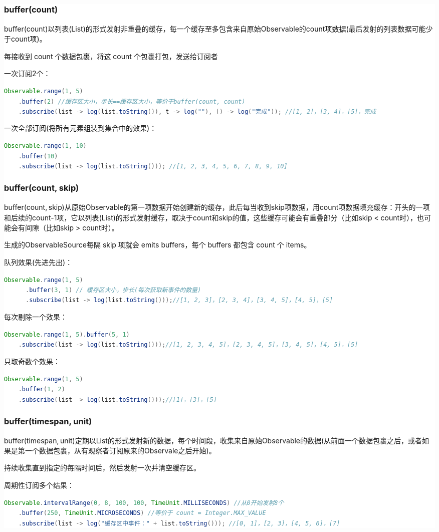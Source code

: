 ### buffer(count)   
buffer(count)以列表(List)的形式发射非重叠的缓存，每一个缓存至多包含来自原始Observable的count项数据(最后发射的列表数据可能少于count项)。   
  
每接收到 count 个数据包裹，将这 count 个包裹打包，发送给订阅者   
  
一次订阅2个：   
```Java  
Observable.range(1, 5)   
    .buffer(2) //缓存区大小，步长==缓存区大小，等价于buffer(count, count)   
    .subscribe(list -> log(list.toString()), t -> log(""), () -> log("完成")); //[1, 2]，[3, 4]，[5]，完成   
```  
  
一次全部订阅(将所有元素组装到集合中的效果)：  
```Java  
Observable.range(1, 10)  
    .buffer(10)  
    .subscribe(list -> log(list.toString())); //[1, 2, 3, 4, 5, 6, 7, 8, 9, 10]  
```  
  
### buffer(count, skip)   
buffer(count, skip)从原始Observable的第一项数据开始创建新的缓存，此后每当收到skip项数据，用count项数据填充缓存：开头的一项和后续的count-1项，它以列表(List)的形式发射缓存，取决于count和skip的值，这些缓存可能会有重叠部分（比如skip < count时），也可能会有间隙（比如skip > count时）。   
  
生成的ObservableSource每隔 skip 项就会 emits buffers，每个 buffers 都包含 count 个 items。   
  
队列效果(先进先出)：   
```Java  
Observable.range(1, 5)   
      .buffer(3, 1) // 缓存区大小，步长(每次获取新事件的数量)   
      .subscribe(list -> log(list.toString()));//[1, 2, 3]，[2, 3, 4]，[3, 4, 5]，[4, 5]，[5]   
```  
   
每次剔除一个效果：   
```Java  
Observable.range(1, 5).buffer(5, 1)   
    .subscribe(list -> log(list.toString()));//[1, 2, 3, 4, 5]，[2, 3, 4, 5]，[3, 4, 5]，[4, 5]，[5]   
```  
  
只取奇数个效果：  
```Java  
Observable.range(1, 5)  
    .buffer(1, 2)  
    .subscribe(list -> log(list.toString()));//[1]，[3]，[5]   
```  
  
### buffer(timespan, unit)   
buffer(timespan, unit)定期以List的形式发射新的数据，每个时间段，收集来自原始Observable的数据(从前面一个数据包裹之后，或者如果是第一个数据包裹，从有观察者订阅原来的Observale之后开始)。   
  
持续收集直到指定的每隔时间后，然后发射一次并清空缓存区。   
  
周期性订阅多个结果：   
```Java  
Observable.intervalRange(0, 8, 100, 100, TimeUnit.MILLISECONDS) //从0开始发射8个   
    .buffer(250, TimeUnit.MICROSECONDS) //等价于 count = Integer.MAX_VALUE   
    .subscribe(list -> log("缓存区中事件：" + list.toString())); //[0, 1]，[2, 3]，[4, 5, 6]，[7]   
```  
  